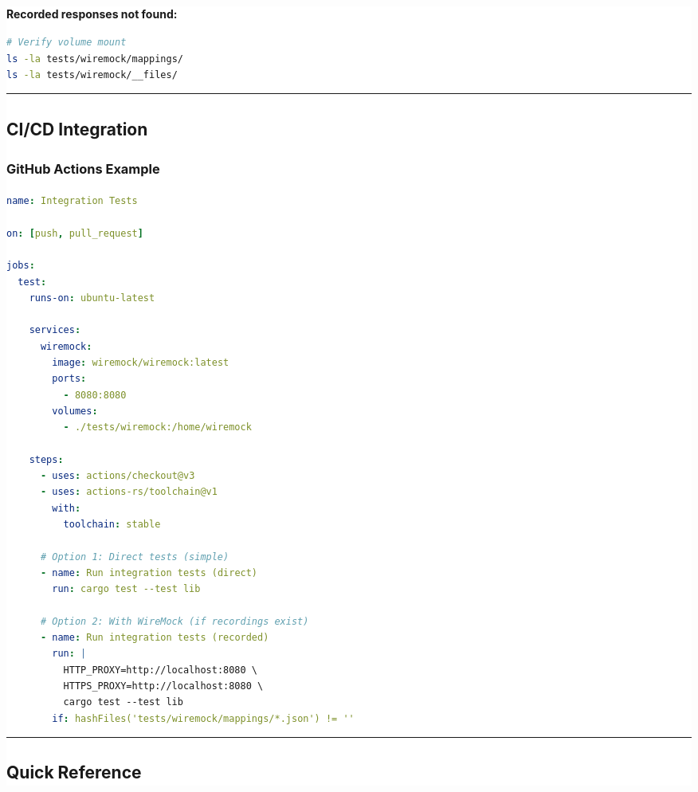 **Recorded responses not found:**

```bash
# Verify volume mount
ls -la tests/wiremock/mappings/
ls -la tests/wiremock/__files/
```

---

## CI/CD Integration

### GitHub Actions Example

```yaml
name: Integration Tests

on: [push, pull_request]

jobs:
  test:
    runs-on: ubuntu-latest

    services:
      wiremock:
        image: wiremock/wiremock:latest
        ports:
          - 8080:8080
        volumes:
          - ./tests/wiremock:/home/wiremock

    steps:
      - uses: actions/checkout@v3
      - uses: actions-rs/toolchain@v1
        with:
          toolchain: stable

      # Option 1: Direct tests (simple)
      - name: Run integration tests (direct)
        run: cargo test --test lib

      # Option 2: With WireMock (if recordings exist)
      - name: Run integration tests (recorded)
        run: |
          HTTP_PROXY=http://localhost:8080 \
          HTTPS_PROXY=http://localhost:8080 \
          cargo test --test lib
        if: hashFiles('tests/wiremock/mappings/*.json') != ''
```

---

## Quick Reference
